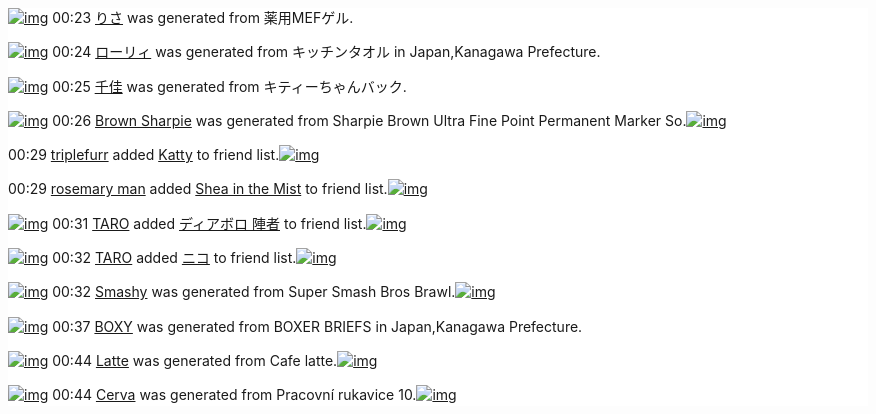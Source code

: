 [![img](http://www.deviantsart.com/2784883.png)](http://www.barcodekanojo.com/kanojo/3175248/%E3%82%8A%E3%81%95) 00:23 [りさ](http://www.barcodekanojo.com/kanojo/3175248/%E3%82%8A%E3%81%95) was generated from 薬用MEFゲル.

[![img](http://www.deviantsart.com/13ar1fm.png)](http://www.barcodekanojo.com/kanojo/3175249/%E3%83%AD%E3%83%BC%E3%83%AA%E3%82%A3) 00:24 [ローリィ](http://www.barcodekanojo.com/kanojo/3175249/%E3%83%AD%E3%83%BC%E3%83%AA%E3%82%A3) was generated from キッチンタオル in Japan,Kanagawa Prefecture.

[![img](http://www.deviantsart.com/mlv37u.png)](http://www.barcodekanojo.com/kanojo/3175250/%E5%8D%83%E4%BD%B3) 00:25 [千佳](http://www.barcodekanojo.com/kanojo/3175250/%E5%8D%83%E4%BD%B3) was generated from キティーちゃんバック.

[![img](http://www.deviantsart.com/1bg1a7h.png)](http://www.barcodekanojo.com/kanojo/3175251/Brown%20Sharpie) 00:26 [Brown Sharpie](http://www.barcodekanojo.com/kanojo/3175251/Brown%20Sharpie) was generated from Sharpie Brown Ultra Fine Point Permanent Marker So.[![img](http://www.deviantsart.com/3fu55t9.jpeg)](http://www.barcodekanojo.com/product_images/barcode/5984944/1415546786/Sharpie%20Brown%20Ultra%20Fine%20Point%20Permanent%20Marker%20So.jpg)

00:29 [triplefurr](http://www.barcodekanojo.com/user/496094/triplefurr) added [Katty](http://www.barcodekanojo.com/kanojo/2913962/Katty) to friend list.[![img](http://www.deviantsart.com/3jkb1dv.png)](http://www.barcodekanojo.com/kanojo/2913962/Katty)

00:29 [rosemary man](http://www.barcodekanojo.com/user/495838/rosemary%20man) added [Shea in the Mist](http://www.barcodekanojo.com/kanojo/2763637/Shea%20in%20the%20Mist) to friend list.[![img](http://www.deviantsart.com/1s4h9ac.png)](http://www.barcodekanojo.com/kanojo/2763637/Shea%20in%20the%20Mist)

[![img](http://www.deviantsart.com/1os3m9e.jpeg)](http://www.barcodekanojo.com/user/358185/TARO) 00:31 [TARO](http://www.barcodekanojo.com/user/358185/TARO) added [ディアボロ 陣者](http://www.barcodekanojo.com/kanojo/3078811/%E3%83%87%E3%82%A3%E3%82%A2%E3%83%9C%E3%83%AD%20%E9%99%A3%E8%80%85) to friend list.[![img](http://www.deviantsart.com/2girks5.png)](http://www.barcodekanojo.com/kanojo/3078811/%E3%83%87%E3%82%A3%E3%82%A2%E3%83%9C%E3%83%AD%20%E9%99%A3%E8%80%85)

[![img](http://www.deviantsart.com/1os3m9e.jpeg)](http://www.barcodekanojo.com/user/358185/TARO) 00:32 [TARO](http://www.barcodekanojo.com/user/358185/TARO) added [ニコ](http://www.barcodekanojo.com/kanojo/3011121/%E3%83%8B%E3%82%B3) to friend list.[![img](http://www.deviantsart.com/1cteanp.png)](http://www.barcodekanojo.com/kanojo/3011121/%E3%83%8B%E3%82%B3)

[![img](http://www.deviantsart.com/1sf9ihj.png)](http://www.barcodekanojo.com/kanojo/3175252/Smashy) 00:32 [Smashy](http://www.barcodekanojo.com/kanojo/3175252/Smashy) was generated from Super Smash Bros Brawl.[![img](http://www.deviantsart.com/16sfp1p.jpeg)](http://www.barcodekanojo.com/product_images/barcode/5984949/1415547097/50x50xSuper,P20Smash,P20Bros,P20Brawl.jpg,qw=88,ah=88.pagespeed.ic.B_z-szcRLw.jpg)

[![img](http://www.deviantsart.com/7rukhb.png)](http://www.barcodekanojo.com/kanojo/3175253/BOXY) 00:37 [BOXY](http://www.barcodekanojo.com/kanojo/3175253/BOXY) was generated from BOXER BRIEFS in Japan,Kanagawa Prefecture.

[![img](http://www.deviantsart.com/242clsl.png)](http://www.barcodekanojo.com/kanojo/3175254/Latte) 00:44 [Latte](http://www.barcodekanojo.com/kanojo/3175254/Latte) was generated from Cafe latte.[![img](http://www.deviantsart.com/19old6i.jpeg)](http://www.barcodekanojo.com/product_images/barcode/5984951/1415547792/50x50xCafe,P20latte.jpg,qw=88,ah=88.pagespeed.ic.oDThpyLc7S.jpg)

[![img](http://www.deviantsart.com/3h74spd.png)](http://www.barcodekanojo.com/kanojo/3175255/Cerva) 00:44 [Cerva](http://www.barcodekanojo.com/kanojo/3175255/Cerva) was generated from Pracovní rukavice 10.[![img](http://www.deviantsart.com/37atm37.jpeg)](http://www.barcodekanojo.com/product_images/barcode/5984952/1415547888/Pracovn%C3%AD%20rukavice%2010.jpg)
